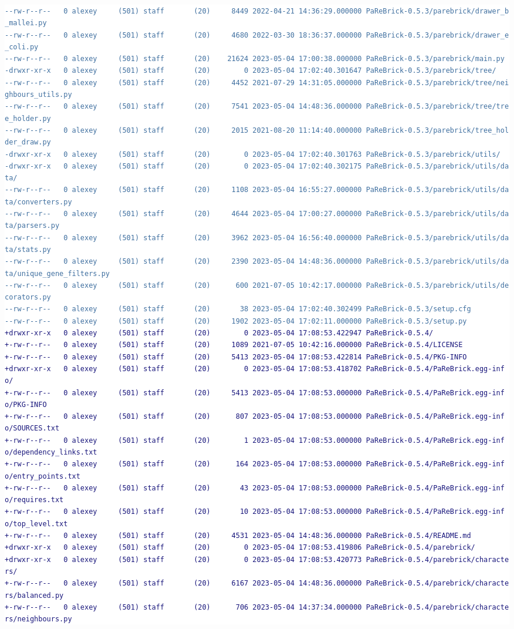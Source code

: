 ```diff
--rw-r--r--   0 alexey     (501) staff       (20)     8449 2022-04-21 14:36:29.000000 PaReBrick-0.5.3/parebrick/drawer_b_mallei.py
--rw-r--r--   0 alexey     (501) staff       (20)     4680 2022-03-30 18:36:37.000000 PaReBrick-0.5.3/parebrick/drawer_e_coli.py
--rw-r--r--   0 alexey     (501) staff       (20)    21624 2023-05-04 17:00:38.000000 PaReBrick-0.5.3/parebrick/main.py
-drwxr-xr-x   0 alexey     (501) staff       (20)        0 2023-05-04 17:02:40.301647 PaReBrick-0.5.3/parebrick/tree/
--rw-r--r--   0 alexey     (501) staff       (20)     4452 2021-07-29 14:31:05.000000 PaReBrick-0.5.3/parebrick/tree/neighbours_utils.py
--rw-r--r--   0 alexey     (501) staff       (20)     7541 2023-05-04 14:48:36.000000 PaReBrick-0.5.3/parebrick/tree/tree_holder.py
--rw-r--r--   0 alexey     (501) staff       (20)     2015 2021-08-20 11:14:40.000000 PaReBrick-0.5.3/parebrick/tree_holder_draw.py
-drwxr-xr-x   0 alexey     (501) staff       (20)        0 2023-05-04 17:02:40.301763 PaReBrick-0.5.3/parebrick/utils/
-drwxr-xr-x   0 alexey     (501) staff       (20)        0 2023-05-04 17:02:40.302175 PaReBrick-0.5.3/parebrick/utils/data/
--rw-r--r--   0 alexey     (501) staff       (20)     1108 2023-05-04 16:55:27.000000 PaReBrick-0.5.3/parebrick/utils/data/converters.py
--rw-r--r--   0 alexey     (501) staff       (20)     4644 2023-05-04 17:00:27.000000 PaReBrick-0.5.3/parebrick/utils/data/parsers.py
--rw-r--r--   0 alexey     (501) staff       (20)     3962 2023-05-04 16:56:40.000000 PaReBrick-0.5.3/parebrick/utils/data/stats.py
--rw-r--r--   0 alexey     (501) staff       (20)     2390 2023-05-04 14:48:36.000000 PaReBrick-0.5.3/parebrick/utils/data/unique_gene_filters.py
--rw-r--r--   0 alexey     (501) staff       (20)      600 2021-07-05 10:42:17.000000 PaReBrick-0.5.3/parebrick/utils/decorators.py
--rw-r--r--   0 alexey     (501) staff       (20)       38 2023-05-04 17:02:40.302499 PaReBrick-0.5.3/setup.cfg
--rw-r--r--   0 alexey     (501) staff       (20)     1902 2023-05-04 17:02:11.000000 PaReBrick-0.5.3/setup.py
+drwxr-xr-x   0 alexey     (501) staff       (20)        0 2023-05-04 17:08:53.422947 PaReBrick-0.5.4/
+-rw-r--r--   0 alexey     (501) staff       (20)     1089 2021-07-05 10:42:16.000000 PaReBrick-0.5.4/LICENSE
+-rw-r--r--   0 alexey     (501) staff       (20)     5413 2023-05-04 17:08:53.422814 PaReBrick-0.5.4/PKG-INFO
+drwxr-xr-x   0 alexey     (501) staff       (20)        0 2023-05-04 17:08:53.418702 PaReBrick-0.5.4/PaReBrick.egg-info/
+-rw-r--r--   0 alexey     (501) staff       (20)     5413 2023-05-04 17:08:53.000000 PaReBrick-0.5.4/PaReBrick.egg-info/PKG-INFO
+-rw-r--r--   0 alexey     (501) staff       (20)      807 2023-05-04 17:08:53.000000 PaReBrick-0.5.4/PaReBrick.egg-info/SOURCES.txt
+-rw-r--r--   0 alexey     (501) staff       (20)        1 2023-05-04 17:08:53.000000 PaReBrick-0.5.4/PaReBrick.egg-info/dependency_links.txt
+-rw-r--r--   0 alexey     (501) staff       (20)      164 2023-05-04 17:08:53.000000 PaReBrick-0.5.4/PaReBrick.egg-info/entry_points.txt
+-rw-r--r--   0 alexey     (501) staff       (20)       43 2023-05-04 17:08:53.000000 PaReBrick-0.5.4/PaReBrick.egg-info/requires.txt
+-rw-r--r--   0 alexey     (501) staff       (20)       10 2023-05-04 17:08:53.000000 PaReBrick-0.5.4/PaReBrick.egg-info/top_level.txt
+-rw-r--r--   0 alexey     (501) staff       (20)     4531 2023-05-04 14:48:36.000000 PaReBrick-0.5.4/README.md
+drwxr-xr-x   0 alexey     (501) staff       (20)        0 2023-05-04 17:08:53.419806 PaReBrick-0.5.4/parebrick/
+drwxr-xr-x   0 alexey     (501) staff       (20)        0 2023-05-04 17:08:53.420773 PaReBrick-0.5.4/parebrick/characters/
+-rw-r--r--   0 alexey     (501) staff       (20)     6167 2023-05-04 14:48:36.000000 PaReBrick-0.5.4/parebrick/characters/balanced.py
+-rw-r--r--   0 alexey     (501) staff       (20)      706 2023-05-04 14:37:34.000000 PaReBrick-0.5.4/parebrick/characters/neighbours.py
```
